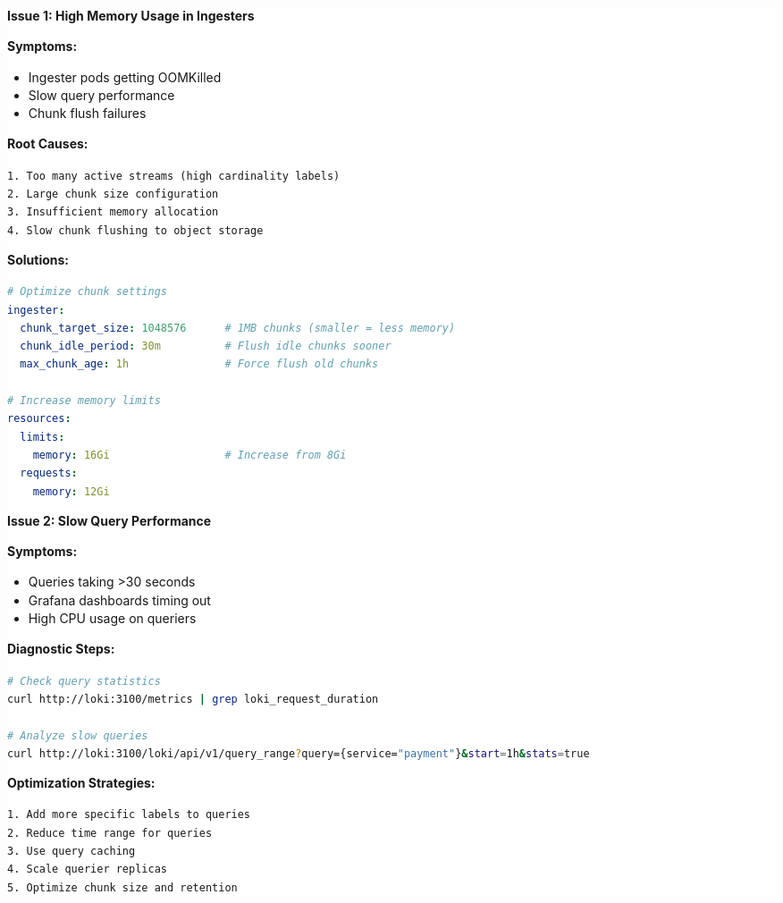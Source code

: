 **Issue 1: High Memory Usage in Ingesters**

**Symptoms:**
- Ingester pods getting OOMKilled
- Slow query performance
- Chunk flush failures

**Root Causes:**
```
1. Too many active streams (high cardinality labels)
2. Large chunk size configuration
3. Insufficient memory allocation
4. Slow chunk flushing to object storage
```

**Solutions:**
```yaml
# Optimize chunk settings
ingester:
  chunk_target_size: 1048576      # 1MB chunks (smaller = less memory)
  chunk_idle_period: 30m          # Flush idle chunks sooner
  max_chunk_age: 1h               # Force flush old chunks

# Increase memory limits
resources:
  limits:
    memory: 16Gi                  # Increase from 8Gi
  requests:
    memory: 12Gi
```

**Issue 2: Slow Query Performance**

**Symptoms:**
- Queries taking >30 seconds
- Grafana dashboards timing out
- High CPU usage on queriers

**Diagnostic Steps:**
```bash
# Check query statistics
curl http://loki:3100/metrics | grep loki_request_duration

# Analyze slow queries
curl http://loki:3100/loki/api/v1/query_range?query={service="payment"}&start=1h&stats=true
```

**Optimization Strategies:**
```
1. Add more specific labels to queries
2. Reduce time range for queries
3. Use query caching
4. Scale querier replicas
5. Optimize chunk size and retention
```
